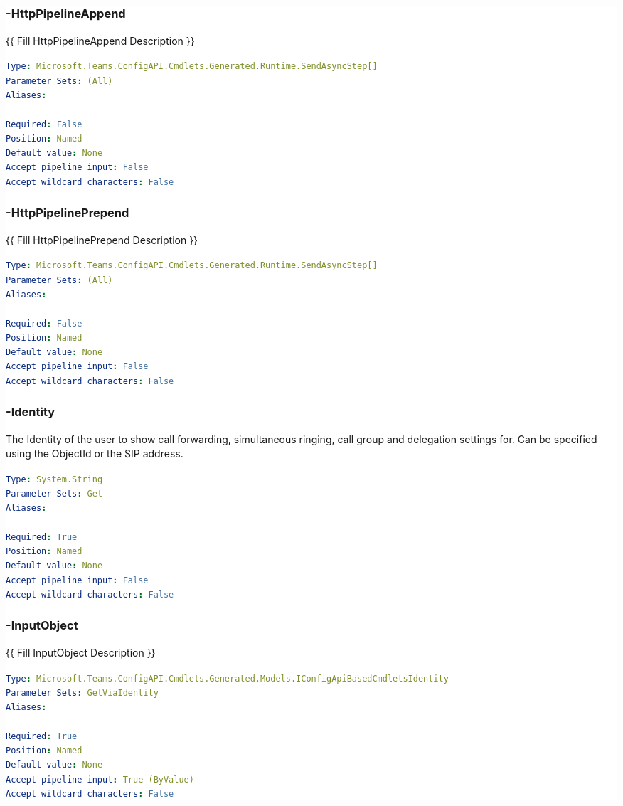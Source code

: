 ### -HttpPipelineAppend
{{ Fill HttpPipelineAppend Description }}

```yaml
Type: Microsoft.Teams.ConfigAPI.Cmdlets.Generated.Runtime.SendAsyncStep[]
Parameter Sets: (All)
Aliases:

Required: False
Position: Named
Default value: None
Accept pipeline input: False
Accept wildcard characters: False
```

### -HttpPipelinePrepend
{{ Fill HttpPipelinePrepend Description }}

```yaml
Type: Microsoft.Teams.ConfigAPI.Cmdlets.Generated.Runtime.SendAsyncStep[]
Parameter Sets: (All)
Aliases:

Required: False
Position: Named
Default value: None
Accept pipeline input: False
Accept wildcard characters: False
```

### -Identity
The Identity of the user to show call forwarding, simultaneous ringing, call group and delegation settings for. Can be specified using the ObjectId or the SIP address.

```yaml
Type: System.String
Parameter Sets: Get
Aliases:

Required: True
Position: Named
Default value: None
Accept pipeline input: False
Accept wildcard characters: False
```

### -InputObject
{{ Fill InputObject Description }}

```yaml
Type: Microsoft.Teams.ConfigAPI.Cmdlets.Generated.Models.IConfigApiBasedCmdletsIdentity
Parameter Sets: GetViaIdentity
Aliases:

Required: True
Position: Named
Default value: None
Accept pipeline input: True (ByValue)
Accept wildcard characters: False
```
